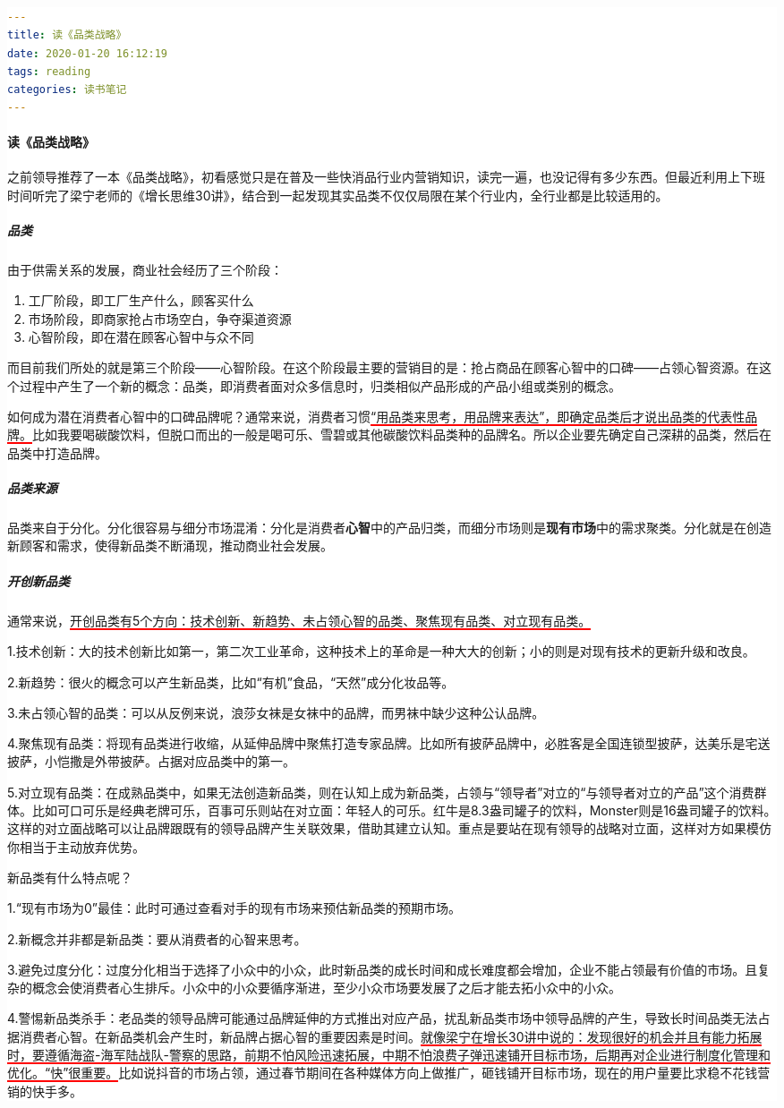 ```yaml
---
title: 读《品类战略》
date: 2020-01-20 16:12:19
tags: reading
categories: 读书笔记
---
```




#### 读《品类战略》

之前领导推荐了一本《品类战略》，初看感觉只是在普及一些快消品行业内营销知识，读完一遍，也没记得有多少东西。但最近利用上下班时间听完了梁宁老师的《增长思维30讲》，结合到一起发现其实品类不仅仅局限在某个行业内，全行业都是比较适用的。

##### 品类

由于供需关系的发展，商业社会经历了三个阶段：

1. 工厂阶段，即工厂生产什么，顾客买什么
2. 市场阶段，即商家抢占市场空白，争夺渠道资源
3. 心智阶段，即在潜在顾客心智中与众不同

而目前我们所处的就是第三个阶段——心智阶段。在这个阶段最主要的营销目的是：抢占商品在顾客心智中的口碑——占领心智资源。在这个过程中产生了一个新的概念：品类，即消费者面对众多信息时，归类相似产品形成的产品小组或类别的概念。

如何成为潜在消费者心智中的口碑品牌呢？通常来说，消费者习惯<span style="border-bottom:2px solid red">“用品类来思考，用品牌来表达”，即确定品类后才说出品类的代表性品牌。</span>比如我要喝碳酸饮料，但脱口而出的一般是喝可乐、雪碧或其他碳酸饮料品类种的品牌名。所以企业要先确定自己深耕的品类，然后在品类中打造品牌。

##### 品类来源

品类来自于分化。分化很容易与细分市场混淆：分化是消费者**心智**中的产品归类，而细分市场则是**现有市场**中的需求聚类。分化就是在创造新顾客和需求，使得新品类不断涌现，推动商业社会发展。

##### 开创新品类

通常来说，<span style="border-bottom:2px red solid">开创品类有5个方向：技术创新、新趋势、未占领心智的品类、聚焦现有品类、对立现有品类。</span>

1.技术创新：大的技术创新比如第一，第二次工业革命，这种技术上的革命是一种大大的创新；小的则是对现有技术的更新升级和改良。

2.新趋势：很火的概念可以产生新品类，比如“有机”食品，“天然”成分化妆品等。

3.未占领心智的品类：可以从反例来说，浪莎女袜是女袜中的品牌，而男袜中缺少这种公认品牌。

4.聚焦现有品类：将现有品类进行收缩，从延伸品牌中聚焦打造专家品牌。比如所有披萨品牌中，必胜客是全国连锁型披萨，达美乐是宅送披萨，小恺撒是外带披萨。占据对应品类中的第一。

5.对立现有品类：在成熟品类中，如果无法创造新品类，则在认知上成为新品类，占领与“领导者”对立的“与领导者对立的产品”这个消费群体。比如可口可乐是经典老牌可乐，百事可乐则站在对立面：年轻人的可乐。红牛是8.3盎司罐子的饮料，Monster则是16盎司罐子的饮料。这样的对立面战略可以让品牌跟既有的领导品牌产生关联效果，借助其建立认知。重点是要站在现有领导的战略对立面，这样对方如果模仿你相当于主动放弃优势。

新品类有什么特点呢？

1.“现有市场为0”最佳：此时可通过查看对手的现有市场来预估新品类的预期市场。

2.新概念并非都是新品类：要从消费者的心智来思考。

3.避免过度分化：过度分化相当于选择了小众中的小众，此时新品类的成长时间和成长难度都会增加，企业不能占领最有价值的市场。且复杂的概念会使消费者心生排斥。小众中的小众要循序渐进，至少小众市场要发展了之后才能去拓小众中的小众。

4.警惕新品类杀手：老品类的领导品牌可能通过品牌延伸的方式推出对应产品，扰乱新品类市场中领导品牌的产生，导致长时间品类无法占据消费者心智。在新品类机会产生时，新品牌占据心智的重要因素是时间。<span style="border-bottom:2px solid red;">就像梁宁在增长30讲中说的：发现很好的机会并且有能力拓展时，要遵循海盗-海军陆战队-警察的思路，前期不怕风险迅速拓展，中期不怕浪费子弹迅速铺开目标市场，后期再对企业进行制度化管理和优化。“快”很重要。</span>比如说抖音的市场占领，通过春节期间在各种媒体方向上做推广，砸钱铺开目标市场，现在的用户量要比求稳不花钱营销的快手多。
